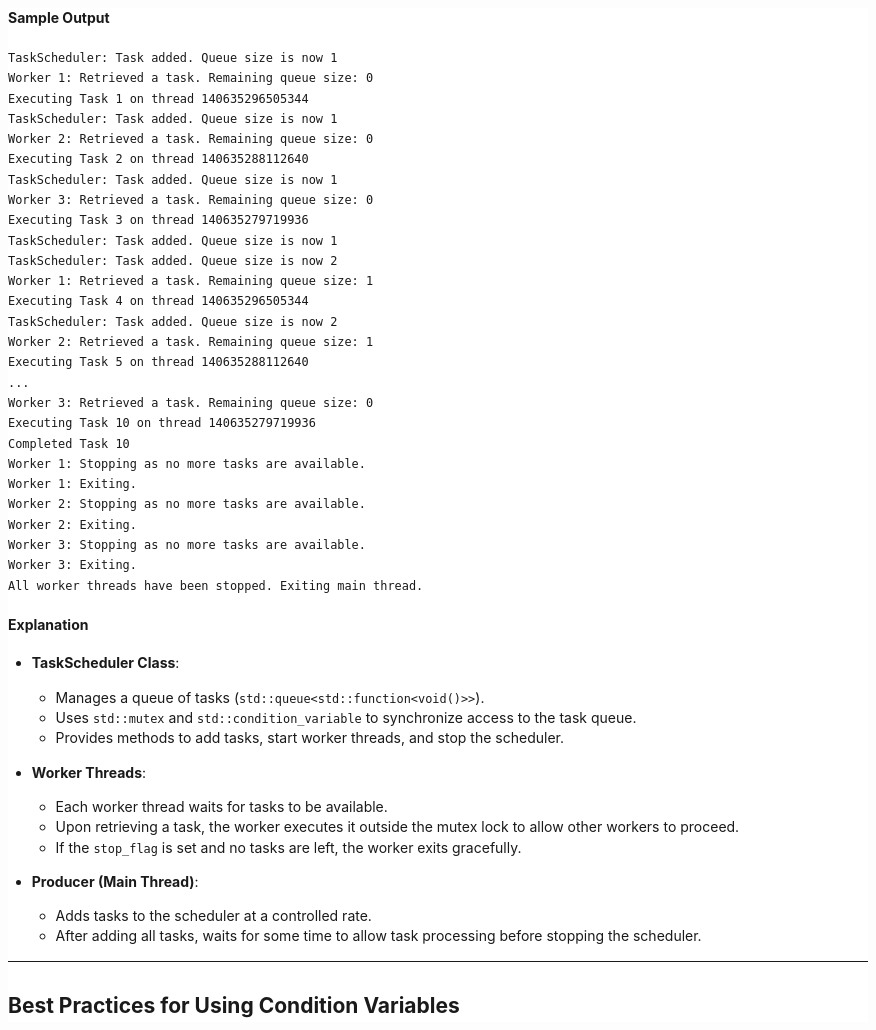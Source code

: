 #### **Sample Output**

```
TaskScheduler: Task added. Queue size is now 1
Worker 1: Retrieved a task. Remaining queue size: 0
Executing Task 1 on thread 140635296505344
TaskScheduler: Task added. Queue size is now 1
Worker 2: Retrieved a task. Remaining queue size: 0
Executing Task 2 on thread 140635288112640
TaskScheduler: Task added. Queue size is now 1
Worker 3: Retrieved a task. Remaining queue size: 0
Executing Task 3 on thread 140635279719936
TaskScheduler: Task added. Queue size is now 1
TaskScheduler: Task added. Queue size is now 2
Worker 1: Retrieved a task. Remaining queue size: 1
Executing Task 4 on thread 140635296505344
TaskScheduler: Task added. Queue size is now 2
Worker 2: Retrieved a task. Remaining queue size: 1
Executing Task 5 on thread 140635288112640
...
Worker 3: Retrieved a task. Remaining queue size: 0
Executing Task 10 on thread 140635279719936
Completed Task 10
Worker 1: Stopping as no more tasks are available.
Worker 1: Exiting.
Worker 2: Stopping as no more tasks are available.
Worker 2: Exiting.
Worker 3: Stopping as no more tasks are available.
Worker 3: Exiting.
All worker threads have been stopped. Exiting main thread.
```

#### **Explanation**

- **TaskScheduler Class**:
  - Manages a queue of tasks (`std::queue<std::function<void()>>`).
  - Uses `std::mutex` and `std::condition_variable` to synchronize access to the task queue.
  - Provides methods to add tasks, start worker threads, and stop the scheduler.
  
- **Worker Threads**:
  - Each worker thread waits for tasks to be available.
  - Upon retrieving a task, the worker executes it outside the mutex lock to allow other workers to proceed.
  - If the `stop_flag` is set and no tasks are left, the worker exits gracefully.
  
- **Producer (Main Thread)**:
  - Adds tasks to the scheduler at a controlled rate.
  - After adding all tasks, waits for some time to allow task processing before stopping the scheduler.

---

## Best Practices for Using Condition Variables

